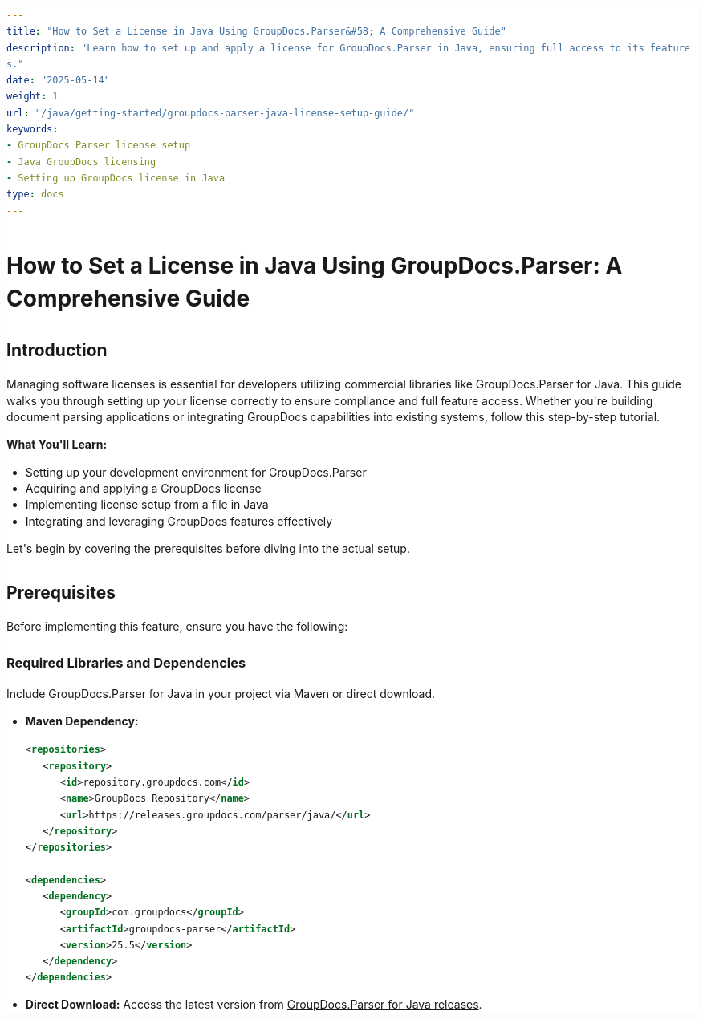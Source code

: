 ```yaml
---
title: "How to Set a License in Java Using GroupDocs.Parser&#58; A Comprehensive Guide"
description: "Learn how to set up and apply a license for GroupDocs.Parser in Java, ensuring full access to its features."
date: "2025-05-14"
weight: 1
url: "/java/getting-started/groupdocs-parser-java-license-setup-guide/"
keywords:
- GroupDocs Parser license setup
- Java GroupDocs licensing
- Setting up GroupDocs license in Java
type: docs
---
```

# How to Set a License in Java Using GroupDocs.Parser: A Comprehensive Guide

## Introduction
Managing software licenses is essential for developers utilizing commercial libraries like GroupDocs.Parser for Java. This guide walks you through setting up your license correctly to ensure compliance and full feature access. Whether you're building document parsing applications or integrating GroupDocs capabilities into existing systems, follow this step-by-step tutorial.

**What You'll Learn:**
- Setting up your development environment for GroupDocs.Parser
- Acquiring and applying a GroupDocs license
- Implementing license setup from a file in Java
- Integrating and leveraging GroupDocs features effectively

Let's begin by covering the prerequisites before diving into the actual setup.

## Prerequisites
Before implementing this feature, ensure you have the following:

### Required Libraries and Dependencies
Include GroupDocs.Parser for Java in your project via Maven or direct download.

- **Maven Dependency:**
  ```xml
  <repositories>
     <repository>
        <id>repository.groupdocs.com</id>
        <name>GroupDocs Repository</name>
        <url>https://releases.groupdocs.com/parser/java/</url>
     </repository>
  </repositories>

  <dependencies>
     <dependency>
        <groupId>com.groupdocs</groupId>
        <artifactId>groupdocs-parser</artifactId>
        <version>25.5</version>
     </dependency>
  </dependencies>
  ```
- **Direct Download:** Access the latest version from [GroupDocs.Parser for Java releases](https://releases.groupdocs.com/parser/java/).
